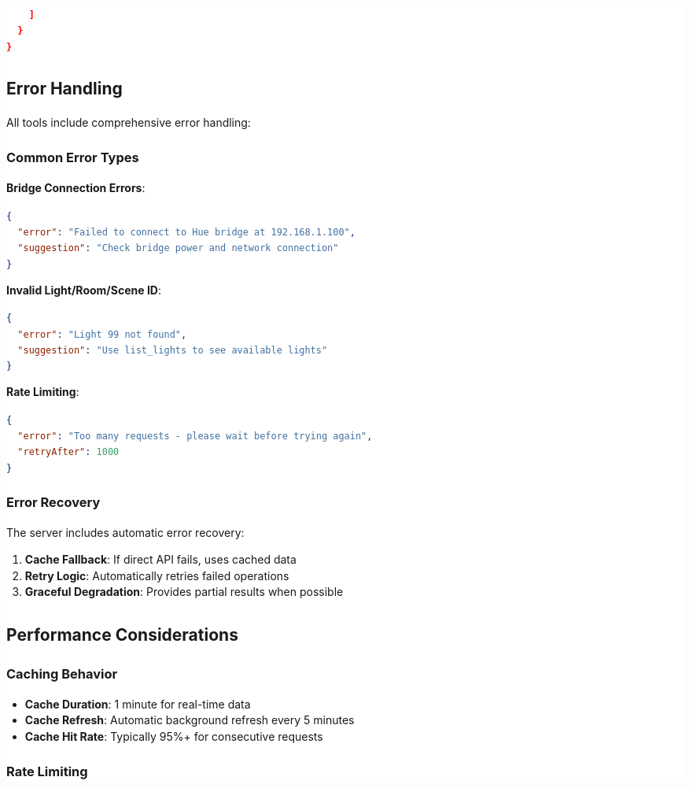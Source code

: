 ```json
    ]
  }
}
```

## Error Handling

All tools include comprehensive error handling:

### Common Error Types

**Bridge Connection Errors**:
```json
{
  "error": "Failed to connect to Hue bridge at 192.168.1.100",
  "suggestion": "Check bridge power and network connection"
}
```

**Invalid Light/Room/Scene ID**:
```json
{
  "error": "Light 99 not found",
  "suggestion": "Use list_lights to see available lights"
}
```

**Rate Limiting**:
```json
{
  "error": "Too many requests - please wait before trying again",
  "retryAfter": 1000
}
```

### Error Recovery

The server includes automatic error recovery:

1. **Cache Fallback**: If direct API fails, uses cached data
2. **Retry Logic**: Automatically retries failed operations
3. **Graceful Degradation**: Provides partial results when possible

## Performance Considerations

### Caching Behavior

- **Cache Duration**: 1 minute for real-time data
- **Cache Refresh**: Automatic background refresh every 5 minutes
- **Cache Hit Rate**: Typically 95%+ for consecutive requests

### Rate Limiting
